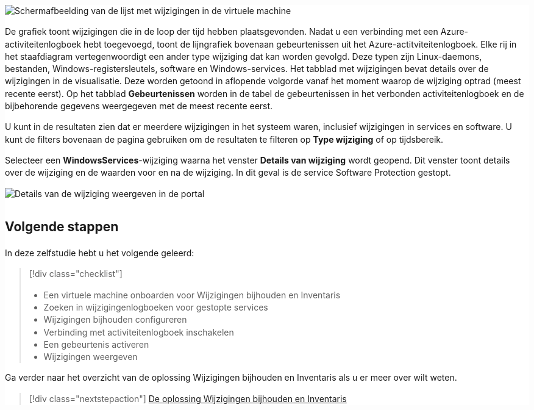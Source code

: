 ![Schermafbeelding van de lijst met wijzigingen in de virtuele machine](./media/automation-tutorial-troubleshoot-changes/change-tracking-list.png)

De grafiek toont wijzigingen die in de loop der tijd hebben plaatsgevonden.
Nadat u een verbinding met een Azure-activiteitenlogboek hebt toegevoegd, toont de lijngrafiek bovenaan gebeurtenissen uit het Azure-actitviteitenlogboek.
Elke rij in het staafdiagram vertegenwoordigt een ander type wijziging dat kan worden gevolgd.
Deze typen zijn Linux-daemons, bestanden, Windows-registersleutels, software en Windows-services.
Het tabblad met wijzigingen bevat details over de wijzigingen in de visualisatie. Deze worden getoond in aflopende volgorde vanaf het moment waarop de wijziging optrad (meest recente eerst).
Op het tabblad **Gebeurtenissen** worden in de tabel de gebeurtenissen in het verbonden activiteitenlogboek en de bijbehorende gegevens weergegeven met de meest recente eerst.

U kunt in de resultaten zien dat er meerdere wijzigingen in het systeem waren, inclusief wijzigingen in services en software. U kunt de filters bovenaan de pagina gebruiken om de resultaten te filteren op **Type wijziging** of op tijdsbereik.

Selecteer een **WindowsServices**-wijziging waarna het venster **Details van wijziging** wordt geopend. Dit venster toont details over de wijziging en de waarden voor en na de wijziging. In dit geval is de service Software Protection gestopt.

![Details van de wijziging weergeven in de portal](./media/automation-tutorial-troubleshoot-changes/change-details.png)

## <a name="next-steps"></a>Volgende stappen

In deze zelfstudie hebt u het volgende geleerd:

> [!div class="checklist"]
> * Een virtuele machine onboarden voor Wijzigingen bijhouden en Inventaris
> * Zoeken in wijzigingenlogboeken voor gestopte services
> * Wijzigingen bijhouden configureren
> * Verbinding met activiteitenlogboek inschakelen
> * Een gebeurtenis activeren
> * Wijzigingen weergeven

Ga verder naar het overzicht van de oplossing Wijzigingen bijhouden en Inventaris als u er meer over wilt weten.

> [!div class="nextstepaction"]
> [De oplossing Wijzigingen bijhouden en Inventaris](automation-change-tracking.md)
